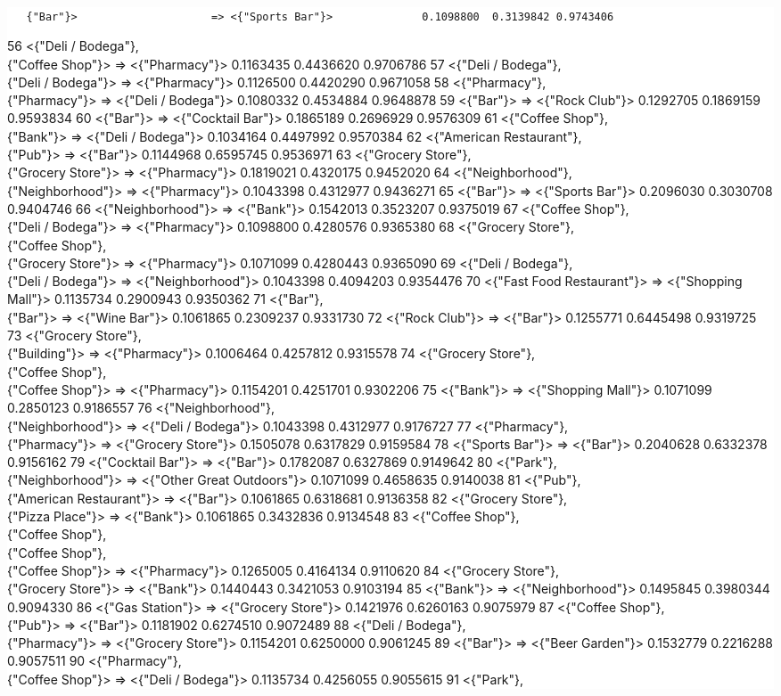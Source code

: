        {"Bar"}>                     => <{"Sports Bar"}>              0.1098800  0.3139842 0.9743406
   56 <{"Deli / Bodega"},                                               
       {"Coffee Shop"}>             => <{"Pharmacy"}>                0.1163435  0.4436620 0.9706786
   57 <{"Deli / Bodega"},                                               
       {"Deli / Bodega"}>           => <{"Pharmacy"}>                0.1126500  0.4420290 0.9671058
   58 <{"Pharmacy"},                                                    
       {"Pharmacy"}>                => <{"Deli / Bodega"}>           0.1080332  0.4534884 0.9648878
   59 <{"Bar"}>                     => <{"Rock Club"}>               0.1292705  0.1869159 0.9593834
   60 <{"Bar"}>                     => <{"Cocktail Bar"}>            0.1865189  0.2696929 0.9576309
   61 <{"Coffee Shop"},                                                 
       {"Bank"}>                    => <{"Deli / Bodega"}>           0.1034164  0.4497992 0.9570384
   62 <{"American Restaurant"},                                         
       {"Pub"}>                     => <{"Bar"}>                     0.1144968  0.6595745 0.9536971
   63 <{"Grocery Store"},                                               
       {"Grocery Store"}>           => <{"Pharmacy"}>                0.1819021  0.4320175 0.9452020
   64 <{"Neighborhood"},                                                
       {"Neighborhood"}>            => <{"Pharmacy"}>                0.1043398  0.4312977 0.9436271
   65 <{"Bar"}>                     => <{"Sports Bar"}>              0.2096030  0.3030708 0.9404746
   66 <{"Neighborhood"}>            => <{"Bank"}>                    0.1542013  0.3523207 0.9375019
   67 <{"Coffee Shop"},                                                 
       {"Deli / Bodega"}>           => <{"Pharmacy"}>                0.1098800  0.4280576 0.9365380
   68 <{"Grocery Store"},                                               
       {"Coffee Shop"},                                                 
       {"Grocery Store"}>           => <{"Pharmacy"}>                0.1071099  0.4280443 0.9365090
   69 <{"Deli / Bodega"},                                               
       {"Deli / Bodega"}>           => <{"Neighborhood"}>            0.1043398  0.4094203 0.9354476
   70 <{"Fast Food Restaurant"}>    => <{"Shopping Mall"}>           0.1135734  0.2900943 0.9350362
   71 <{"Bar"},                                                         
       {"Bar"}>                     => <{"Wine Bar"}>                0.1061865  0.2309237 0.9331730
   72 <{"Rock Club"}>               => <{"Bar"}>                     0.1255771  0.6445498 0.9319725
   73 <{"Grocery Store"},                                               
       {"Building"}>                => <{"Pharmacy"}>                0.1006464  0.4257812 0.9315578
   74 <{"Grocery Store"},                                               
       {"Coffee Shop"},                                                 
       {"Coffee Shop"}>             => <{"Pharmacy"}>                0.1154201  0.4251701 0.9302206
   75 <{"Bank"}>                    => <{"Shopping Mall"}>           0.1071099  0.2850123 0.9186557
   76 <{"Neighborhood"},                                                
       {"Neighborhood"}>            => <{"Deli / Bodega"}>           0.1043398  0.4312977 0.9176727
   77 <{"Pharmacy"},                                                    
       {"Pharmacy"}>                => <{"Grocery Store"}>           0.1505078  0.6317829 0.9159584
   78 <{"Sports Bar"}>              => <{"Bar"}>                     0.2040628  0.6332378 0.9156162
   79 <{"Cocktail Bar"}>            => <{"Bar"}>                     0.1782087  0.6327869 0.9149642
   80 <{"Park"},                                                        
       {"Neighborhood"}>            => <{"Other Great Outdoors"}>    0.1071099  0.4658635 0.9140038
   81 <{"Pub"},                                                         
       {"American Restaurant"}>     => <{"Bar"}>                     0.1061865  0.6318681 0.9136358
   82 <{"Grocery Store"},                                               
       {"Pizza Place"}>             => <{"Bank"}>                    0.1061865  0.3432836 0.9134548
   83 <{"Coffee Shop"},                                                 
       {"Coffee Shop"},                                                 
       {"Coffee Shop"},                                                 
       {"Coffee Shop"}>             => <{"Pharmacy"}>                0.1265005  0.4164134 0.9110620
   84 <{"Grocery Store"},                                               
       {"Grocery Store"}>           => <{"Bank"}>                    0.1440443  0.3421053 0.9103194
   85 <{"Bank"}>                    => <{"Neighborhood"}>            0.1495845  0.3980344 0.9094330
   86 <{"Gas Station"}>             => <{"Grocery Store"}>           0.1421976  0.6260163 0.9075979
   87 <{"Coffee Shop"},                                                 
       {"Pub"}>                     => <{"Bar"}>                     0.1181902  0.6274510 0.9072489
   88 <{"Deli / Bodega"},                                               
       {"Pharmacy"}>                => <{"Grocery Store"}>           0.1154201  0.6250000 0.9061245
   89 <{"Bar"}>                     => <{"Beer Garden"}>             0.1532779  0.2216288 0.9057511
   90 <{"Pharmacy"},                                                    
       {"Coffee Shop"}>             => <{"Deli / Bodega"}>           0.1135734  0.4256055 0.9055615
   91 <{"Park"},                                                        